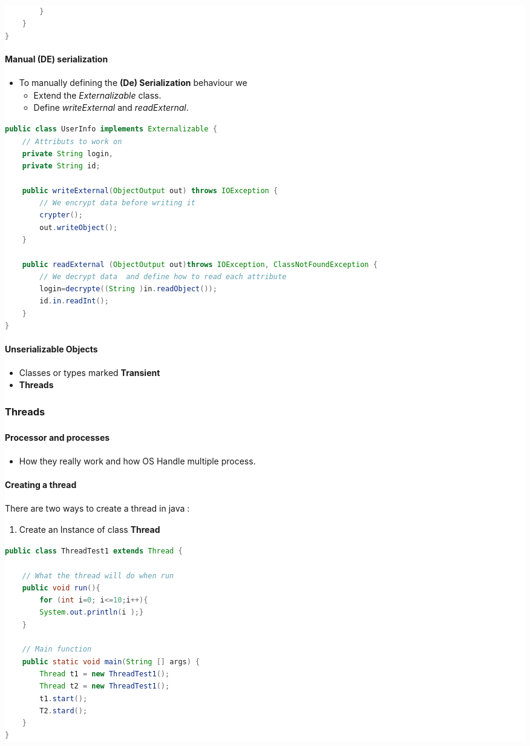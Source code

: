 ```java
		} 
	}
}
```


#### Manual (DE) serialization 

- To manually defining the **(De) Serialization** behaviour we 
	- Extend the *Externalizable* class.
	- Define *writeExternal* and *readExternal*.
	
```java
public class UserInfo implements Externalizable {
	// Attributs to work on
	private String login,
	private String id;

	public writeExternal(ObjectOutput out) throws IOException {
		// We encrypt data before writing it
		crypter();
		out.writeObject();
	}

	public readExternal (ObjectOutput out)throws IOException, ClassNotFoundException {
		// We decrypt data  and define how to read each attribute
		login=decrypte((String )in.readObject());
		id.in.readInt();
	}
}
```

#### Unserializable Objects 
- Classes or types marked **Transient**
- **Threads**


### Threads 

#### Processor and processes
- How they really work and how OS Handle multiple process. 

#### Creating a thread 
There are two ways to create a thread in java :

1. Create an Instance of class **Thread** 

``` java
public class ThreadTest1 extends Thread {

	// What the thread will do when run
	public void run(){
		for (int i=0; i<=10;i++){
		System.out.println(i );}
	}

	// Main function
	public static void main(String [] args) {
		Thread t1 = new ThreadTest1();
		Thread t2 = new ThreadTest1();
		t1.start();
		T2.stard();
	}
}
```
